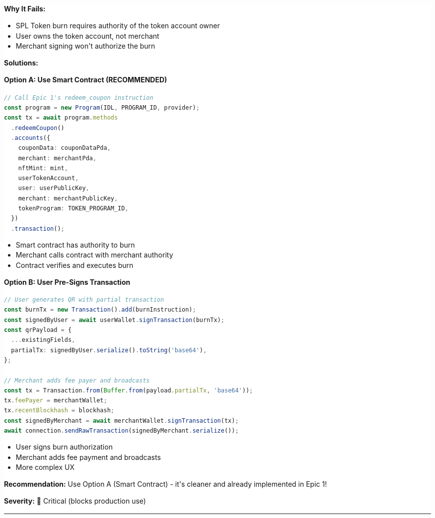 **Why It Fails:**
- SPL Token burn requires authority of the token account owner
- User owns the token account, not merchant
- Merchant signing won't authorize the burn

**Solutions:**

**Option A: Use Smart Contract (RECOMMENDED)**
```typescript
// Call Epic 1's redeem_coupon instruction
const program = new Program(IDL, PROGRAM_ID, provider);
const tx = await program.methods
  .redeemCoupon()
  .accounts({
    couponData: couponDataPda,
    merchant: merchantPda,
    nftMint: mint,
    userTokenAccount,
    user: userPublicKey,
    merchant: merchantPublicKey,
    tokenProgram: TOKEN_PROGRAM_ID,
  })
  .transaction();
```
- Smart contract has authority to burn
- Merchant calls contract with merchant authority
- Contract verifies and executes burn

**Option B: User Pre-Signs Transaction**
```typescript
// User generates QR with partial transaction
const burnTx = new Transaction().add(burnInstruction);
const signedByUser = await userWallet.signTransaction(burnTx);
const qrPayload = {
  ...existingFields,
  partialTx: signedByUser.serialize().toString('base64'),
};

// Merchant adds fee payer and broadcasts
const tx = Transaction.from(Buffer.from(payload.partialTx, 'base64'));
tx.feePayer = merchantWallet;
tx.recentBlockhash = blockhash;
const signedByMerchant = await merchantWallet.signTransaction(tx);
await connection.sendRawTransaction(signedByMerchant.serialize());
```
- User signs burn authorization
- Merchant adds fee payment and broadcasts
- More complex UX

**Recommendation:** Use Option A (Smart Contract) - it's cleaner and already implemented in Epic 1!

**Severity:** 🔴 Critical (blocks production use)

---
